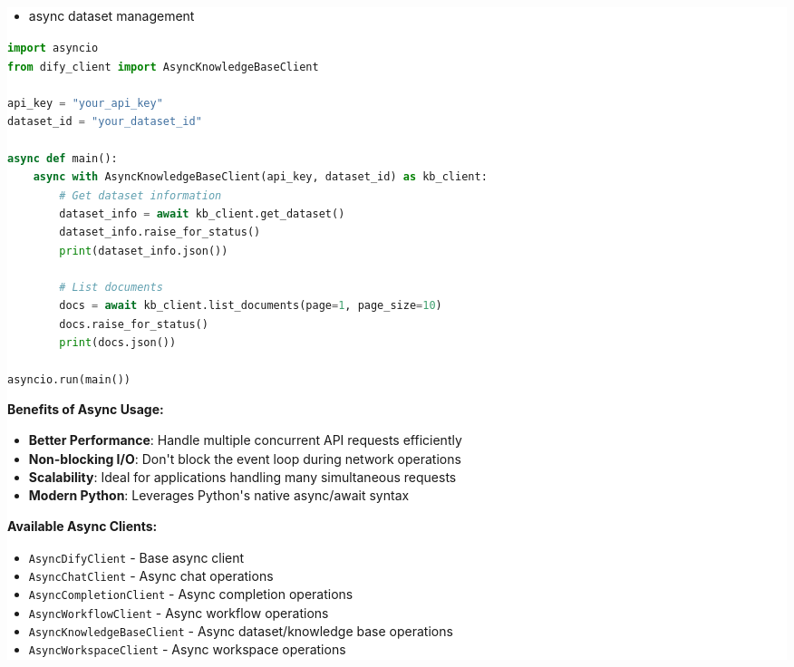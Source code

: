 - async dataset management

```python
import asyncio
from dify_client import AsyncKnowledgeBaseClient

api_key = "your_api_key"
dataset_id = "your_dataset_id"

async def main():
    async with AsyncKnowledgeBaseClient(api_key, dataset_id) as kb_client:
        # Get dataset information
        dataset_info = await kb_client.get_dataset()
        dataset_info.raise_for_status()
        print(dataset_info.json())

        # List documents
        docs = await kb_client.list_documents(page=1, page_size=10)
        docs.raise_for_status()
        print(docs.json())

asyncio.run(main())
```

**Benefits of Async Usage:**

- **Better Performance**: Handle multiple concurrent API requests efficiently
- **Non-blocking I/O**: Don't block the event loop during network operations
- **Scalability**: Ideal for applications handling many simultaneous requests
- **Modern Python**: Leverages Python's native async/await syntax

**Available Async Clients:**

- `AsyncDifyClient` - Base async client
- `AsyncChatClient` - Async chat operations
- `AsyncCompletionClient` - Async completion operations
- `AsyncWorkflowClient` - Async workflow operations
- `AsyncKnowledgeBaseClient` - Async dataset/knowledge base operations
- `AsyncWorkspaceClient` - Async workspace operations

```
```
